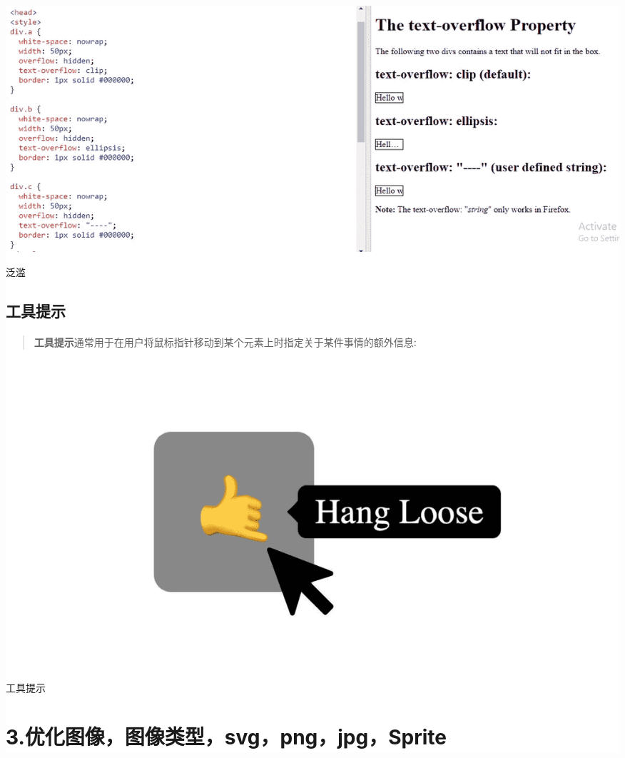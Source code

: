 ![](img/6c4c15695e2d4690b360bd0b2271b4e7.png)

泛滥

## 工具提示

> **工具提示**通常用于在用户将鼠标指针移动到某个元素上时指定关于某件事情的额外信息:

![](img/534fb8587434162801eecfd0ed7b18dc.png)

工具提示

# 3.优化图像，图像类型，svg，png，jpg，Sprite
